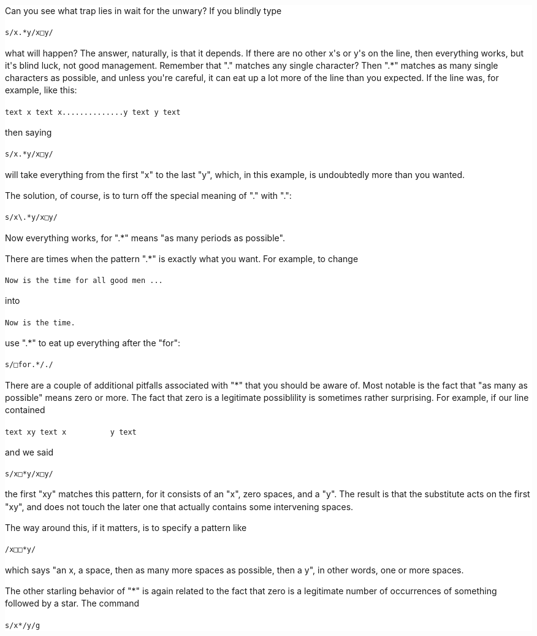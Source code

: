 Can you see what trap lies in wait for the unwary? If you blindly type

	s/x.*y/x□y/

what will happen? The answer, naturally, is that it depends. If there are no other x's or y's on the line, then everything works, but it's blind luck, not good management. Remember that "." matches any single character? Then ".*" matches as many single characters as possible, and unless you're careful, it can eat up a lot more of the line than you expected. If the line was, for example, like this:

	text x text x..............y text y text

then saying

	s/x.*y/x□y/

will take everything from the first "x" to the last "y", which, in this example, is undoubtedly more than you wanted.

The solution, of course, is to turn off the special meaning of "." with "\.":

	s/x\.*y/x□y/

Now everything works, for "\.*" means "as many periods as possible".

There are times when the pattern ".*" is exactly what you want. For example, to change

	Now is the time for all good men ...

into

	Now is the time.

use ".*" to eat up everything after the "for":

	s/□for.*/./

There are a couple of additional pitfalls associated with "*" that you should be aware of. Most notable is the fact that "as many as possible" means zero or more. The fact that zero is a legitimate possiblility is sometimes rather surprising. For example, if our line contained

	text xy text x          y text

and we said

	s/x□*y/x□y/

the first "xy" matches this pattern, for it consists of an "x", zero spaces, and a "y". The result is that the substitute acts on the first "xy", and does not touch the later one that actually contains some intervening spaces.

The way around this, if it matters, is to specify a pattern like

	/x□□*y/

which says "an x, a space, then as many more spaces as possible, then a y", in other words, one or more spaces.

The other starling behavior of "*" is again related to the fact that zero is a legitimate number of occurrences of something followed by a star. The command 

	s/x*/y/g
